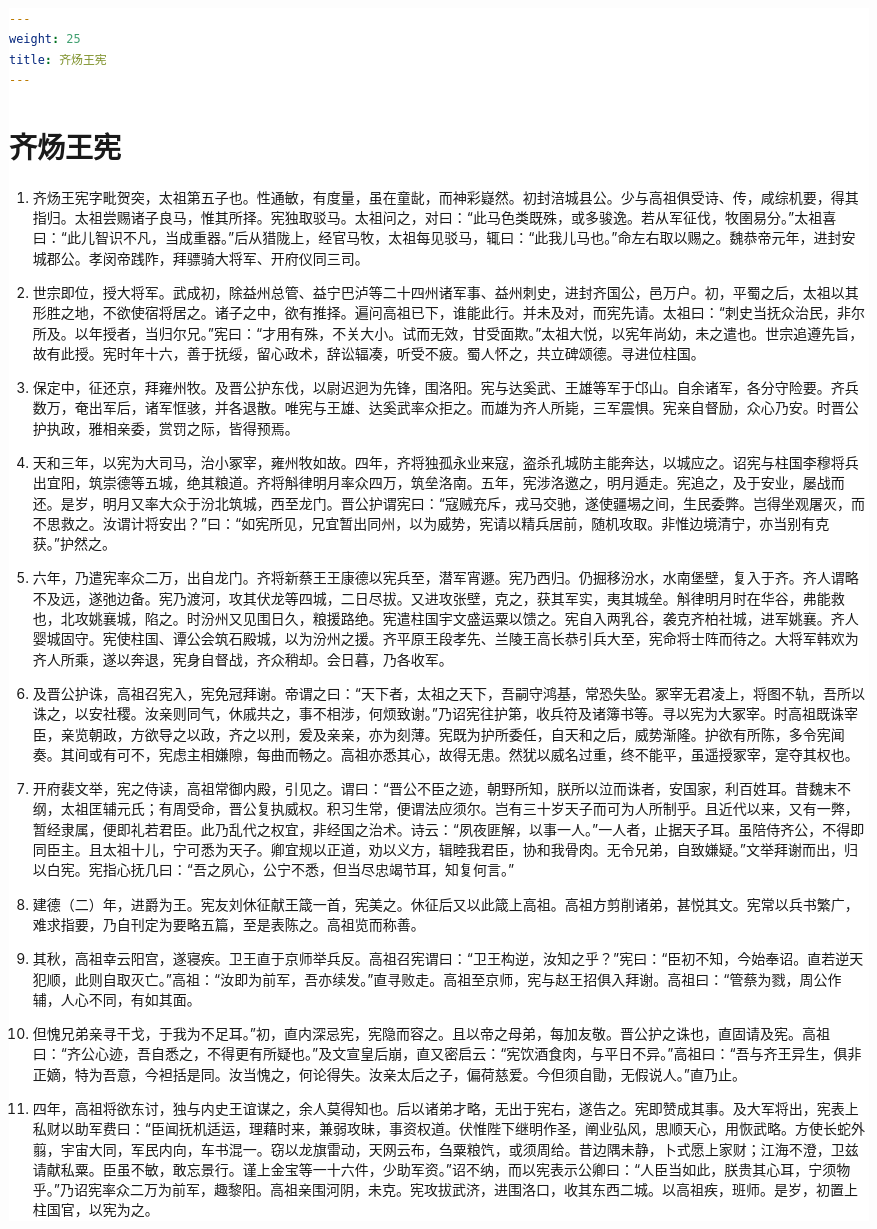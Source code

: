 ```yaml
---
weight: 25
title: 齐炀王宪
---
```


# 齐炀王宪

1. <span id="齐炀王宪-1"></span>
齐炀王宪字毗贺突，太祖第五子也。性通敏，有度量，虽在童龀，而神彩嶷然。初封涪城县公。少与高祖俱受诗、传，咸综机要，得其指归。太祖尝赐诸子良马，惟其所择。宪独取驳马。太祖问之，对曰：“此马色类既殊，或多骏逸。若从军征伐，牧圉易分。”太祖喜曰：“此儿智识不凡，当成重器。”后从猎陇上，经官马牧，太祖每见驳马，辄曰：“此我儿马也。”命左右取以赐之。魏恭帝元年，进封安城郡公。孝闵帝践阼，拜骠骑大将军、开府仪同三司。

2. <span id="齐炀王宪-2"></span>
世宗即位，授大将军。武成初，除益州总管、益宁巴泸等二十四州诸军事、益州刺史，进封齐国公，邑万户。初，平蜀之后，太祖以其形胜之地，不欲使宿将居之。诸子之中，欲有推择。遍问高祖已下，谁能此行。并未及对，而宪先请。太祖曰：“刺史当抚众治民，非尔所及。以年授者，当归尔兄。”宪曰：“才用有殊，不关大小。试而无效，甘受面欺。”太祖大悦，以宪年尚幼，未之遣也。世宗追遵先旨，故有此授。宪时年十六，善于抚绥，留心政术，辞讼辐凑，听受不疲。蜀人怀之，共立碑颂德。寻进位柱国。

3. <span id="齐炀王宪-3"></span>
保定中，征还京，拜雍州牧。及晋公护东伐，以尉迟迥为先锋，围洛阳。宪与达奚武、王雄等军于邙山。自余诸军，各分守险要。齐兵数万，奄出军后，诸军恇骇，并各退散。唯宪与王雄、达奚武率众拒之。而雄为齐人所毙，三军震惧。宪亲自督励，众心乃安。时晋公护执政，雅相亲委，赏罚之际，皆得预焉。

4. <span id="齐炀王宪-4"></span>
天和三年，以宪为大司马，治小冢宰，雍州牧如故。四年，齐将独孤永业来寇，盗杀孔城防主能奔达，以城应之。诏宪与柱国李穆将兵出宜阳，筑崇德等五城，绝其粮道。齐将斛律明月率众四万，筑垒洛南。五年，宪涉洛邀之，明月遁走。宪追之，及于安业，屡战而还。是岁，明月又率大众于汾北筑城，西至龙门。晋公护谓宪曰：“寇贼充斥，戎马交驰，遂使疆埸之间，生民委弊。岂得坐观屠灭，而不思救之。汝谓计将安出？”曰：“如宪所见，兄宜暂出同州，以为威势，宪请以精兵居前，随机攻取。非惟边境清宁，亦当别有克获。”护然之。

5. <span id="齐炀王宪-5"></span>
六年，乃遣宪率众二万，出自龙门。齐将新蔡王王康德以宪兵至，潜军宵遯。宪乃西归。仍掘移汾水，水南堡壁，复入于齐。齐人谓略不及远，遂弛边备。宪乃渡河，攻其伏龙等四城，二日尽拔。又进攻张壁，克之，获其军实，夷其城垒。斛律明月时在华谷，弗能救也，北攻姚襄城，陷之。时汾州又见围日久，粮援路绝。宪遣柱国宇文盛运粟以馈之。宪自入两乳谷，袭克齐柏社城，进军姚襄。齐人婴城固守。宪使柱国、谭公会筑石殿城，以为汾州之援。齐平原王段孝先、兰陵王高长恭引兵大至，宪命将士阵而待之。大将军韩欢为齐人所乘，遂以奔退，宪身自督战，齐众稍却。会日暮，乃各收军。

6. <span id="齐炀王宪-6"></span>
及晋公护诛，高祖召宪入，宪免冠拜谢。帝谓之曰：“天下者，太祖之天下，吾嗣守鸿基，常恐失坠。冢宰无君凌上，将图不轨，吾所以诛之，以安社稷。汝亲则同气，休戚共之，事不相涉，何烦致谢。”乃诏宪往护第，收兵符及诸簿书等。寻以宪为大冢宰。时高祖既诛宰臣，亲览朝政，方欲导之以政，齐之以刑，爰及亲亲，亦为刻薄。宪既为护所委任，自天和之后，威势渐隆。护欲有所陈，多令宪闻奏。其间或有可不，宪虑主相嫌隙，每曲而畅之。高祖亦悉其心，故得无患。然犹以威名过重，终不能平，虽遥授冢宰，寔夺其权也。

7. <span id="齐炀王宪-7"></span>
开府裴文举，宪之侍读，高祖常御内殿，引见之。谓曰：“晋公不臣之迹，朝野所知，朕所以泣而诛者，安国家，利百姓耳。昔魏末不纲，太祖匡辅元氏；有周受命，晋公复执威权。积习生常，便谓法应须尔。岂有三十岁天子而可为人所制乎。且近代以来，又有一弊，暂经隶属，便即礼若君臣。此乃乱代之权宜，非经国之治术。诗云：“夙夜匪解，以事一人。”一人者，止据天子耳。虽陪侍齐公，不得即同臣主。且太祖十儿，宁可悉为天子。卿宜规以正道，劝以义方，辑睦我君臣，协和我骨肉。无令兄弟，自致嫌疑。”文举拜谢而出，归以白宪。宪指心抚几曰：“吾之夙心，公宁不悉，但当尽忠竭节耳，知复何言。”

8. <span id="齐炀王宪-8"></span>
建德（二）年，进爵为王。宪友刘休征献王箴一首，宪美之。休征后又以此箴上高祖。高祖方剪削诸弟，甚悦其文。宪常以兵书繁广，难求指要，乃自刊定为要略五篇，至是表陈之。高祖览而称善。

9. <span id="齐炀王宪-9"></span>
其秋，高祖幸云阳宫，遂寝疾。卫王直于京师举兵反。高祖召宪谓曰：“卫王构逆，汝知之乎？”宪曰：“臣初不知，今始奉诏。直若逆天犯顺，此则自取灭亡。”高祖：“汝即为前军，吾亦续发。”直寻败走。高祖至京师，宪与赵王招俱入拜谢。高祖曰：“管蔡为戮，周公作辅，人心不同，有如其面。

10. <span id="齐炀王宪-10"></span>
但愧兄弟亲寻干戈，于我为不足耳。”初，直内深忌宪，宪隐而容之。且以帝之母弟，每加友敬。晋公护之诛也，直固请及宪。高祖曰：“齐公心迹，吾自悉之，不得更有所疑也。”及文宣皇后崩，直又密启云：“宪饮酒食肉，与平日不异。”高祖曰：“吾与齐王异生，俱非正嫡，特为吾意，今袒括是同。汝当愧之，何论得失。汝亲太后之子，偏荷慈爱。今但须自勖，无假说人。”直乃止。

11. <span id="齐炀王宪-11"></span>
四年，高祖将欲东讨，独与内史王谊谋之，余人莫得知也。后以诸弟才略，无出于宪右，遂告之。宪即赞成其事。及大军将出，宪表上私财以助军费曰：“臣闻抚机适运，理藉时来，兼弱攻昧，事资权道。伏惟陛下继明作圣，阐业弘风，思顺天心，用恢武略。方使长蛇外翦，宇宙大同，军民内向，车书混一。窃以龙旗雷动，天网云布，刍粟粮饩，或须周给。昔边隅未静，卜式愿上家财；江海不澄，卫兹请献私粟。臣虽不敏，敢忘景行。谨上金宝等一十六件，少助军资。”诏不纳，而以宪表示公卿曰：“人臣当如此，朕贵其心耳，宁须物乎。”乃诏宪率众二万为前军，趣黎阳。高祖亲围河阴，未克。宪攻拔武济，进围洛口，收其东西二城。以高祖疾，班师。是岁，初置上柱国官，以宪为之。
